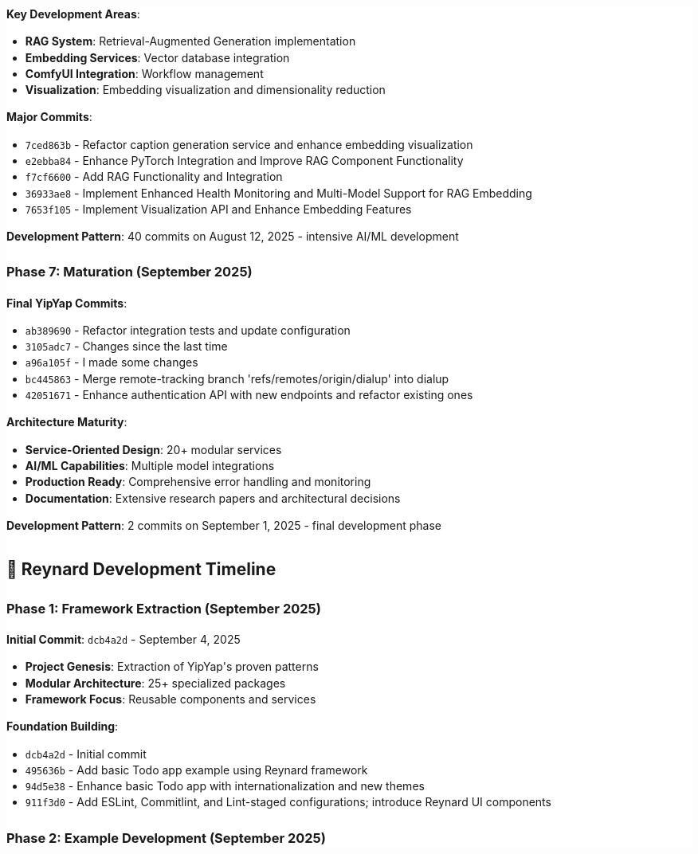 **Key Development Areas**:

- **RAG System**: Retrieval-Augmented Generation implementation
- **Embedding Services**: Vector database integration
- **ComfyUI Integration**: Workflow management
- **Visualization**: Embedding visualization and dimensionality reduction

**Major Commits**:

- `7ced863b` - Refactor caption generation service and enhance embedding visualization
- `e2ebba84` - Enhance PyTorch Integration and Improve RAG Component Functionality
- `f7cf6600` - Add RAG Functionality and Integration
- `36933ae8` - Implement Enhanced Health Monitoring and Multi-Model Support for RAG Embedding
- `7653f105` - Implement Visualization API and Enhance Embedding Features

**Development Pattern**: 40 commits on August 12, 2025 - intensive AI/ML development

### **Phase 7: Maturation (September 2025)**

**Final YipYap Commits**:

- `ab389690` - Refactor integration tests and update configuration
- `3105adc7` - Changes since the last time
- `a96a105f` - I made some changes
- `bc445863` - Merge remote-tracking branch 'refs/remotes/origin/dialup' into dialup
- `42051671` - Enhance authentication API with new endpoints and refactor existing ones

**Architecture Maturity**:

- **Service-Oriented Design**: 20+ modular services
- **AI/ML Capabilities**: Multiple model integrations
- **Production Ready**: Comprehensive error handling and monitoring
- **Documentation**: Extensive research papers and architectural decisions

**Development Pattern**: 2 commits on September 1, 2025 - final development phase

## 🦊 Reynard Development Timeline

### **Phase 1: Framework Extraction (September 2025)**

**Initial Commit**: `dcb4a2d` - September 4, 2025

- **Project Genesis**: Extraction of YipYap's proven patterns
- **Modular Architecture**: 25+ specialized packages
- **Framework Focus**: Reusable components and services

**Foundation Building**:

- `dcb4a2d` - Initial commit
- `495636b` - Add basic Todo app example using Reynard framework
- `94d5e38` - Enhance basic Todo app with internationalization and new themes
- `911f3d0` - Add ESLint, Commitlint, and Lint-staged configurations; introduce Reynard UI components

### **Phase 2: Example Development (September 2025)**
